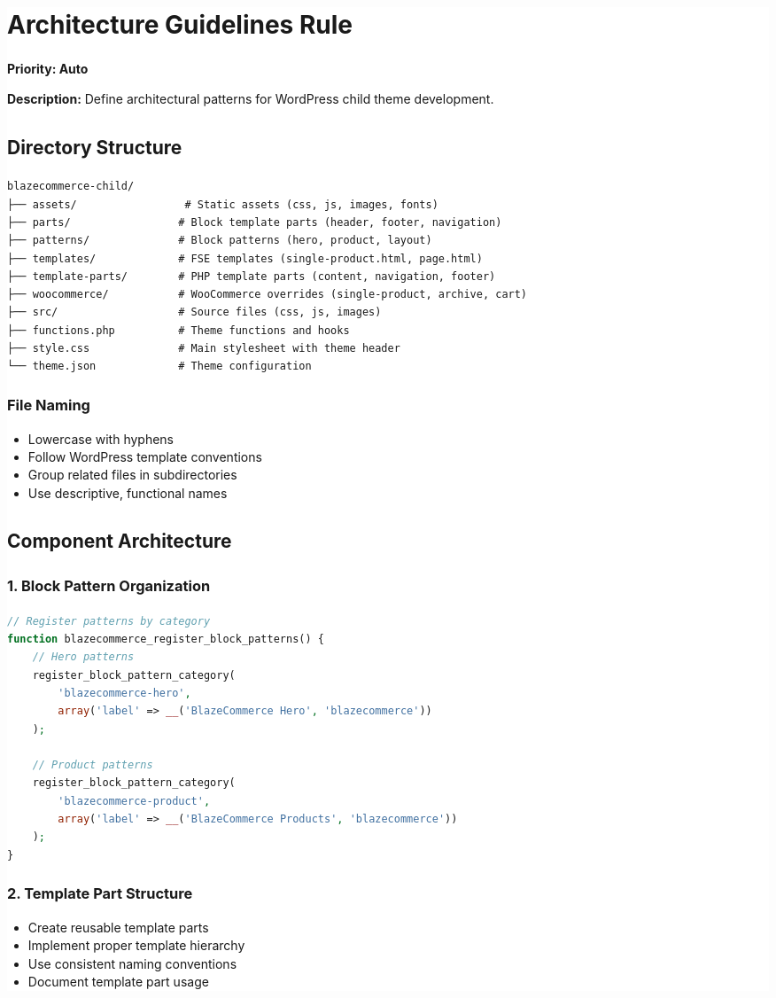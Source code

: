 # Architecture Guidelines Rule

**Priority: Auto**

**Description:** Define architectural patterns for WordPress child theme development.

## Directory Structure
```
blazecommerce-child/
├── assets/                 # Static assets (css, js, images, fonts)
├── parts/                 # Block template parts (header, footer, navigation)
├── patterns/              # Block patterns (hero, product, layout)
├── templates/             # FSE templates (single-product.html, page.html)
├── template-parts/        # PHP template parts (content, navigation, footer)
├── woocommerce/           # WooCommerce overrides (single-product, archive, cart)
├── src/                   # Source files (css, js, images)
├── functions.php          # Theme functions and hooks
├── style.css              # Main stylesheet with theme header
└── theme.json             # Theme configuration
```

### File Naming
- Lowercase with hyphens
- Follow WordPress template conventions
- Group related files in subdirectories
- Use descriptive, functional names

## Component Architecture

### 1. Block Pattern Organization
```php
// Register patterns by category
function blazecommerce_register_block_patterns() {
    // Hero patterns
    register_block_pattern_category(
        'blazecommerce-hero',
        array('label' => __('BlazeCommerce Hero', 'blazecommerce'))
    );
    
    // Product patterns
    register_block_pattern_category(
        'blazecommerce-product',
        array('label' => __('BlazeCommerce Products', 'blazecommerce'))
    );
}
```

### 2. Template Part Structure
- Create reusable template parts
- Implement proper template hierarchy
- Use consistent naming conventions
- Document template part usage
